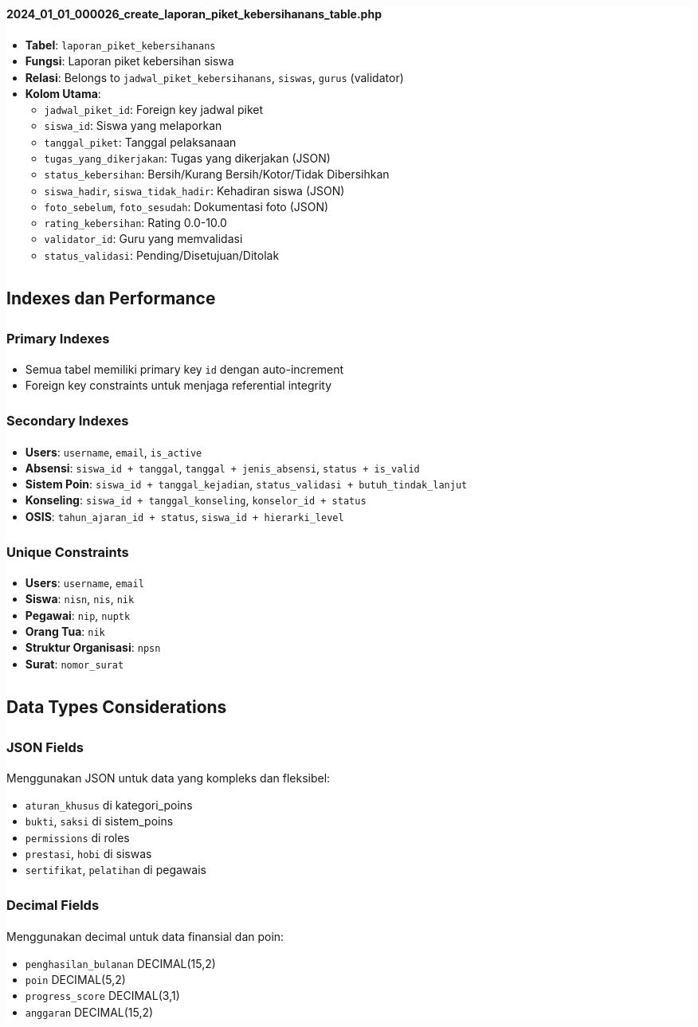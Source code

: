 #### **2024_01_01_000026_create_laporan_piket_kebersihanans_table.php**
- **Tabel**: `laporan_piket_kebersihanans`
- **Fungsi**: Laporan piket kebersihan siswa
- **Relasi**: Belongs to `jadwal_piket_kebersihanans`, `siswas`, `gurus` (validator)
- **Kolom Utama**:
  - `jadwal_piket_id`: Foreign key jadwal piket
  - `siswa_id`: Siswa yang melaporkan
  - `tanggal_piket`: Tanggal pelaksanaan
  - `tugas_yang_dikerjakan`: Tugas yang dikerjakan (JSON)
  - `status_kebersihan`: Bersih/Kurang Bersih/Kotor/Tidak Dibersihkan
  - `siswa_hadir`, `siswa_tidak_hadir`: Kehadiran siswa (JSON)
  - `foto_sebelum`, `foto_sesudah`: Dokumentasi foto (JSON)
  - `rating_kebersihan`: Rating 0.0-10.0
  - `validator_id`: Guru yang memvalidasi
  - `status_validasi`: Pending/Disetujuan/Ditolak

## Indexes dan Performance

### Primary Indexes
- Semua tabel memiliki primary key `id` dengan auto-increment
- Foreign key constraints untuk menjaga referential integrity

### Secondary Indexes
- **Users**: `username`, `email`, `is_active`
- **Absensi**: `siswa_id + tanggal`, `tanggal + jenis_absensi`, `status + is_valid`
- **Sistem Poin**: `siswa_id + tanggal_kejadian`, `status_validasi + butuh_tindak_lanjut`
- **Konseling**: `siswa_id + tanggal_konseling`, `konselor_id + status`
- **OSIS**: `tahun_ajaran_id + status`, `siswa_id + hierarki_level`

### Unique Constraints
- **Users**: `username`, `email`
- **Siswa**: `nisn`, `nis`, `nik`
- **Pegawai**: `nip`, `nuptk`
- **Orang Tua**: `nik`
- **Struktur Organisasi**: `npsn`
- **Surat**: `nomor_surat`

## Data Types Considerations

### JSON Fields
Menggunakan JSON untuk data yang kompleks dan fleksibel:
- `aturan_khusus` di kategori_poins
- `bukti`, `saksi` di sistem_poins
- `permissions` di roles
- `prestasi`, `hobi` di siswas
- `sertifikat`, `pelatihan` di pegawais

### Decimal Fields
Menggunakan decimal untuk data finansial dan poin:
- `penghasilan_bulanan` DECIMAL(15,2)
- `poin` DECIMAL(5,2)
- `progress_score` DECIMAL(3,1)
- `anggaran` DECIMAL(15,2)
